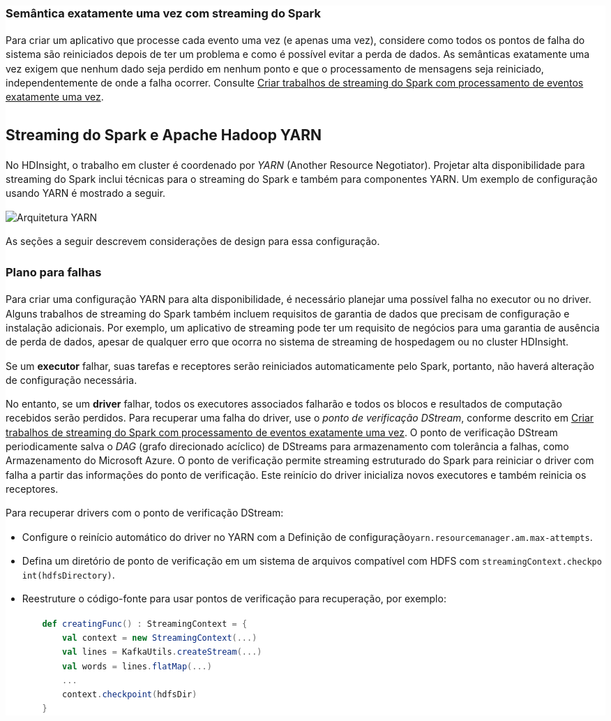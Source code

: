 ### <a name="exactly-once-semantics-with-spark-streaming"></a>Semântica exatamente uma vez com streaming do Spark

Para criar um aplicativo que processe cada evento uma vez (e apenas uma vez), considere como todos os pontos de falha do sistema são reiniciados depois de ter um problema e como é possível evitar a perda de dados. As semânticas exatamente uma vez exigem que nenhum dado seja perdido em nenhum ponto e que o processamento de mensagens seja reiniciado, independentemente de onde a falha ocorrer. Consulte [Criar trabalhos de streaming do Spark com processamento de eventos exatamente uma vez](apache-spark-streaming-exactly-once.md).

## <a name="spark-streaming-and-apache-hadoop-yarn"></a>Streaming do Spark e Apache Hadoop YARN

No HDInsight, o trabalho em cluster é coordenado por *YARN* (Another Resource Negotiator). Projetar alta disponibilidade para streaming do Spark inclui técnicas para o streaming do Spark e também para componentes YARN.  Um exemplo de configuração usando YARN é mostrado a seguir. 

![Arquitetura YARN](./media/apache-spark-streaming-high-availability/yarn-arch.png)

As seções a seguir descrevem considerações de design para essa configuração.

### <a name="plan-for-failures"></a>Plano para falhas

Para criar uma configuração YARN para alta disponibilidade, é necessário planejar uma possível falha no executor ou no driver. Alguns trabalhos de streaming do Spark também incluem requisitos de garantia de dados que precisam de configuração e instalação adicionais. Por exemplo, um aplicativo de streaming pode ter um requisito de negócios para uma garantia de ausência de perda de dados, apesar de qualquer erro que ocorra no sistema de streaming de hospedagem ou no cluster HDInsight.

Se um **executor** falhar, suas tarefas e receptores serão reiniciados automaticamente pelo Spark, portanto, não haverá alteração de configuração necessária.

No entanto, se um **driver** falhar, todos os executores associados falharão e todos os blocos e resultados de computação recebidos serão perdidos. Para recuperar uma falha do driver, use o *ponto de verificação DStream*, conforme descrito em [Criar trabalhos de streaming do Spark com processamento de eventos exatamente uma vez](apache-spark-streaming-exactly-once.md#use-checkpoints-for-drivers). O ponto de verificação DStream periodicamente salva o *DAG* (grafo direcionado acíclico) de DStreams para armazenamento com tolerância a falhas, como Armazenamento do Microsoft Azure.  O ponto de verificação permite streaming estruturado do Spark para reiniciar o driver com falha a partir das informações do ponto de verificação.  Este reinício do driver inicializa novos executores e também reinicia os receptores.

Para recuperar drivers com o ponto de verificação DStream:

* Configure o reinício automático do driver no YARN com a Definição de configuração`yarn.resourcemanager.am.max-attempts`.
* Defina um diretório de ponto de verificação em um sistema de arquivos compatível com HDFS com `streamingContext.checkpoint(hdfsDirectory)`.
* Reestruture o código-fonte para usar pontos de verificação para recuperação, por exemplo:

    ```scala
        def creatingFunc() : StreamingContext = {
            val context = new StreamingContext(...)
            val lines = KafkaUtils.createStream(...)
            val words = lines.flatMap(...)
            ...
            context.checkpoint(hdfsDir)
        }
